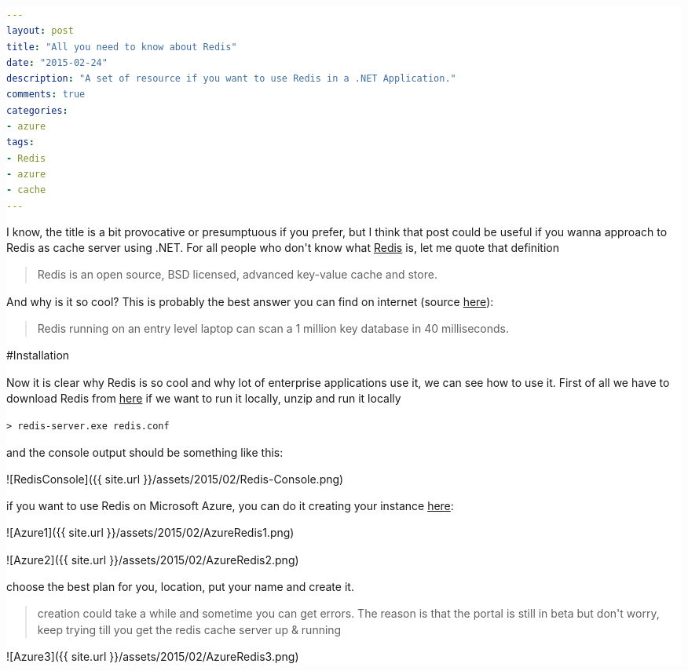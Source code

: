```yaml
---
layout: post
title: "All you need to know about Redis"
date: "2015-02-24"
description: "A set of resource if you want to use Redis in a .NET Application."
comments: true
categories:
- azure
tags:
- Redis
- azure
- cache
---
```


I know, the title is a bit provocative or presumptuous if you prefer, but I think that post could be useful if you wanna approach to Redis as cache server using .NET.
For all people who don't know what [Redis](http://redis.io/) is, let me quote that definition 

>Redis is an open source, BSD licensed, advanced key-value cache and store.

And why is it so cool? This is probably the best answer you can find on internet (source [here](http://redis.io/commands/KEYS)):

>Redis running on an entry level laptop can scan a 1 million key database in 40 milliseconds.

#Installation

Now it is clear why Redis is so cool and why lot of enterprise applications use it, we can see how to use it. First of all we have to download Redis from [here](https://raw.github.com/ServiceStack/redis-windows/master/downloads/redis64-latest.zip) if we want to run it locally, unzip and run it locally

```
> redis-server.exe redis.conf
```

and the console output should be something like this:

![RedisConsole]({{ site.url }}/assets/2015/02/Redis-Console.png)

if you want to use Redis on Microsoft Azure, you can do it creating your instance [here](http://portal.azure.com):

![Azure1]({{ site.url }}/assets/2015/02/AzureRedis1.png)

![Azure2]({{ site.url }}/assets/2015/02/AzureRedis2.png)

choose the best plan for you, location, put your name and create it. 

>creation could take a while and sometime you can get errors. The reason is that the portal is still in beta but don't worry, keep trying till you get the redis cache server up & running

![Azure3]({{ site.url }}/assets/2015/02/AzureRedis3.png)
